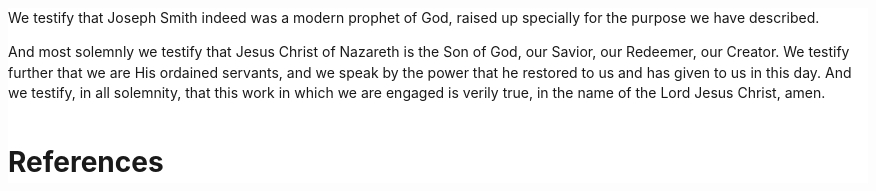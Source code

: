 We testify that Joseph Smith indeed was a modern prophet of God, raised up specially for the purpose we have described.

And most solemnly we testify that Jesus Christ of Nazareth is the Son of God, our Savior, our Redeemer, our Creator. We testify further that we are His ordained servants, and we speak by the power that he restored to us and has given to us in this day. And we testify, in all solemnity, that this work in which we are engaged is verily true, in the name of the Lord Jesus Christ, amen.

# References
